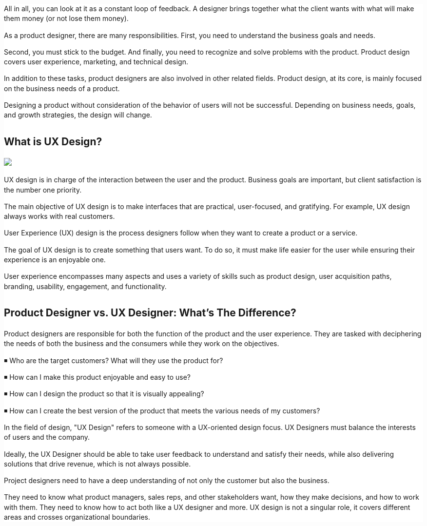 All in all, you can look at it as a constant loop of feedback. A designer brings together what the client wants with what will make them money (or not lose them money).

As a product designer, there are many responsibilities. First, you need to understand the business goals and needs.

Second, you must stick to the budget. And finally, you need to recognize and solve problems with the product. Product design covers user experience, marketing, and technical design.

In addition to these tasks, product designers are also involved in other related fields. Product design, at its core, is mainly focused on the business needs of a product.

Designing a product without consideration of the behavior of users will not be successful. Depending on business needs, goals, and growth strategies, the design will change.

## What is UX Design?

![](</blog/What is UX Design.png>)

UX design is in charge of the interaction between the user and the product. Business goals are important, but client satisfaction is the number one priority.

The main objective of UX design is to make interfaces that are practical, user-focused, and gratifying. For example, UX design always works with real customers.

User Experience (UX) design is the process designers follow when they want to create a product or a service.

The goal of UX design is to create something that users want. To do so, it must make life easier for the user while ensuring their experience is an enjoyable one.

User experience encompasses many aspects and uses a variety of skills such as product design, user acquisition paths, branding, usability, engagement, and functionality.

## Product Designer vs. UX Designer: What’s The Difference?

Product designers are responsible for both the function of the product and the user experience. They are tasked with deciphering the needs of both the business and the consumers while they work on the objectives.

◾ Who are the target customers? What will they use the product for?

◾ How can I make this product enjoyable and easy to use?

◾ How can I design the product so that it is visually appealing?

◾ How can I create the best version of the product that meets the various needs of my customers?

In the field of design, "UX Design" refers to someone with a UX-oriented design focus. UX Designers must balance the interests of users and the company.

Ideally, the UX Designer should be able to take user feedback to understand and satisfy their needs, while also delivering solutions that drive revenue, which is not always possible.

Project designers need to have a deep understanding of not only the customer but also the business.

They need to know what product managers, sales reps, and other stakeholders want, how they make decisions, and how to work with them. They need to know how to act both like a UX designer and more. UX design is not a singular role, it covers different areas and crosses organizational boundaries.
